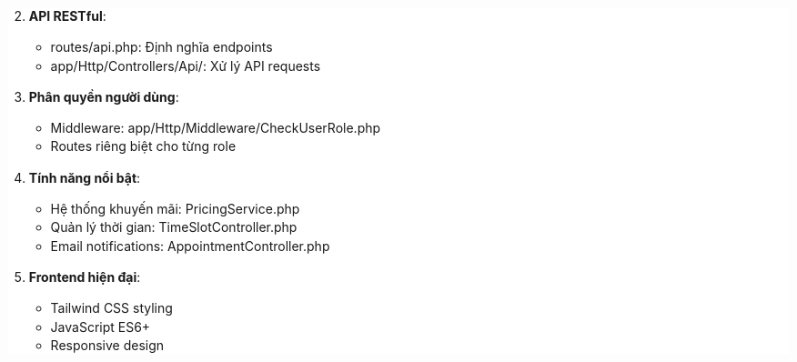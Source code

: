 2. **API RESTful**:
   - routes/api.php: Định nghĩa endpoints
   - app/Http/Controllers/Api/: Xử lý API requests

3. **Phân quyền người dùng**:
   - Middleware: app/Http/Middleware/CheckUserRole.php
   - Routes riêng biệt cho từng role

4. **Tính năng nổi bật**:
   - Hệ thống khuyến mãi: PricingService.php
   - Quản lý thời gian: TimeSlotController.php
   - Email notifications: AppointmentController.php

5. **Frontend hiện đại**:
   - Tailwind CSS styling
   - JavaScript ES6+
   - Responsive design

